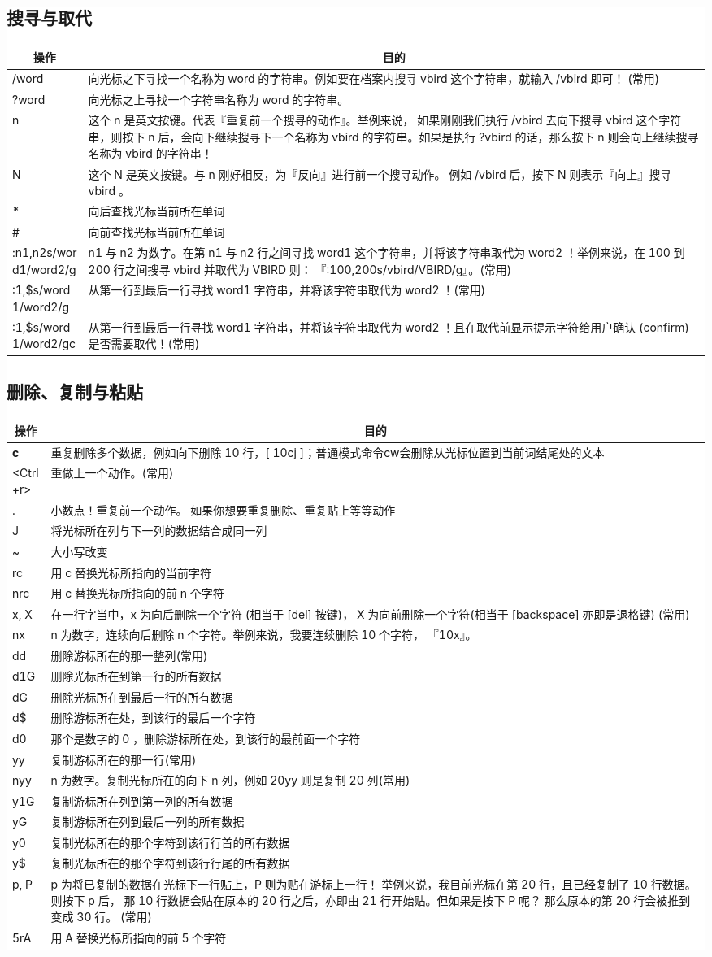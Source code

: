 
## 搜寻与取代

| 操作                  | 目的                                                         |
| --------------------- | ------------------------------------------------------------ |
| /word                 | 向光标之下寻找一个名称为 word 的字符串。例如要在档案内搜寻 vbird 这个字符串，就输入 /vbird 即可！ (常用) |
| ?word                 | 向光标之上寻找一个字符串名称为 word 的字符串。               |
| n                     | 这个 n 是英文按键。代表『重复前一个搜寻的动作』。举例来说， 如果刚刚我们执行 /vbird 去向下搜寻 vbird 这个字符串，则按下 n 后，会向下继续搜寻下一个名称为 vbird 的字符串。如果是执行 ?vbird 的话，那么按下 n 则会向上继续搜寻名称为 vbird 的字符串！ |
| N                     | 这个 N 是英文按键。与 n 刚好相反，为『反向』进行前一个搜寻动作。 例如 /vbird 后，按下 N 则表示『向上』搜寻 vbird 。 |
| *                     | 向后查找光标当前所在单词                                     |
| #                     | 向前查找光标当前所在单词                                     |
| :n1,n2s/word1/word2/g | n1 与 n2 为数字。在第 n1 与 n2 行之间寻找 word1 这个字符串，并将该字符串取代为 word2 ！举例来说，在 100 到 200 行之间搜寻 vbird 并取代为 VBIRD 则： 『:100,200s/vbird/VBIRD/g』。(常用) |
| :1,$s/word1/word2/g   | 从第一行到最后一行寻找 word1 字符串，并将该字符串取代为 word2 ！(常用) |
| :1,$s/word1/word2/gc  | 从第一行到最后一行寻找 word1 字符串，并将该字符串取代为 word2 ！且在取代前显示提示字符给用户确认 (confirm) 是否需要取代！(常用) |

##  删除、复制与粘贴

| 操作     | 目的                                                         |
| -------- | ------------------------------------------------------------ |
| **c**    | 重复删除多个数据，例如向下删除 10 行，[ 10cj ]；普通模式命令cw会删除从光标位置到当前词结尾处的文本 |
| <Ctrl+r> | 重做上一个动作。(常用)                                       |
| .        | 小数点！重复前一个动作。 如果你想要重复删除、重复贴上等等动作 |
| J        | 将光标所在列与下一列的数据结合成同一列                       |
| ~        | 大小写改变                                                   |
| rc       | 用 c 替换光标所指向的当前字符                                |
| nrc      | 用 c 替换光标所指向的前 n 个字符                             |
| x, X     | 在一行字当中，x 为向后删除一个字符 (相当于 [del] 按键)， X 为向前删除一个字符(相当于 [backspace] 亦即是退格键) (常用) |
| nx       | n 为数字，连续向后删除 n 个字符。举例来说，我要连续删除 10 个字符， 『10x』。 |
| dd       | 删除游标所在的那一整列(常用)                                 |
| d1G      | 删除光标所在到第一行的所有数据                               |
| dG       | 删除光标所在到最后一行的所有数据                             |
| d$       | 删除游标所在处，到该行的最后一个字符                         |
| d0       | 那个是数字的 0 ，删除游标所在处，到该行的最前面一个字符      |
| yy       | 复制游标所在的那一行(常用)                                   |
| nyy      | n 为数字。复制光标所在的向下 n 列，例如 20yy 则是复制 20 列(常用) |
| y1G      | 复制游标所在列到第一列的所有数据                             |
| yG       | 复制游标所在列到最后一列的所有数据                           |
| y0       | 复制光标所在的那个字符到该行行首的所有数据                   |
| y$       | 复制光标所在的那个字符到该行行尾的所有数据                   |
| p, P     | p 为将已复制的数据在光标下一行贴上，P 则为贴在游标上一行！ 举例来说，我目前光标在第 20 行，且已经复制了 10 行数据。则按下 p 后， 那 10 行数据会贴在原本的 20 行之后，亦即由 21 行开始贴。但如果是按下 P 呢？ 那么原本的第 20 行会被推到变成 30 行。 (常用) |
| 5rA      | 用 A 替换光标所指向的前 5 个字符                             |